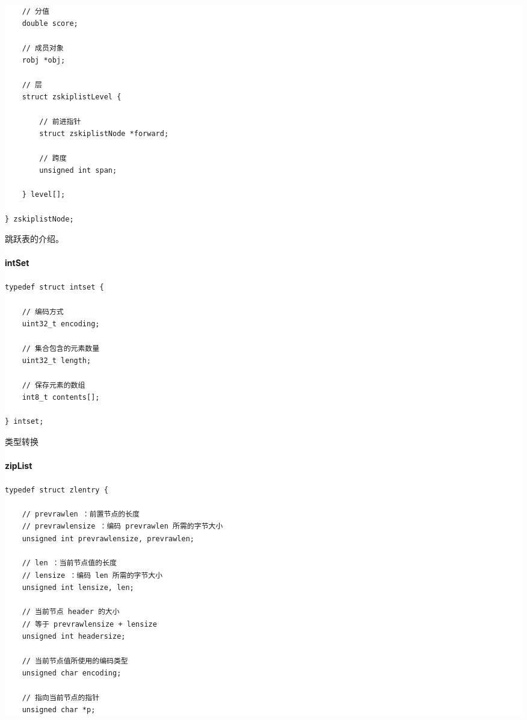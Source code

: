         // 分值
        double score;

        // 成员对象
        robj *obj;

        // 层
        struct zskiplistLevel {

            // 前进指针
            struct zskiplistNode *forward;

            // 跨度
            unsigned int span;

        } level[];

    } zskiplistNode;

跳跃表的介绍。

#### intSet  

    typedef struct intset {

        // 编码方式
        uint32_t encoding;

        // 集合包含的元素数量
        uint32_t length;

        // 保存元素的数组
        int8_t contents[];

    } intset;

类型转换

#### zipList 

    typedef struct zlentry {

        // prevrawlen ：前置节点的长度
        // prevrawlensize ：编码 prevrawlen 所需的字节大小
        unsigned int prevrawlensize, prevrawlen;

        // len ：当前节点值的长度
        // lensize ：编码 len 所需的字节大小
        unsigned int lensize, len;

        // 当前节点 header 的大小
        // 等于 prevrawlensize + lensize
        unsigned int headersize;

        // 当前节点值所使用的编码类型
        unsigned char encoding;

        // 指向当前节点的指针
        unsigned char *p;

